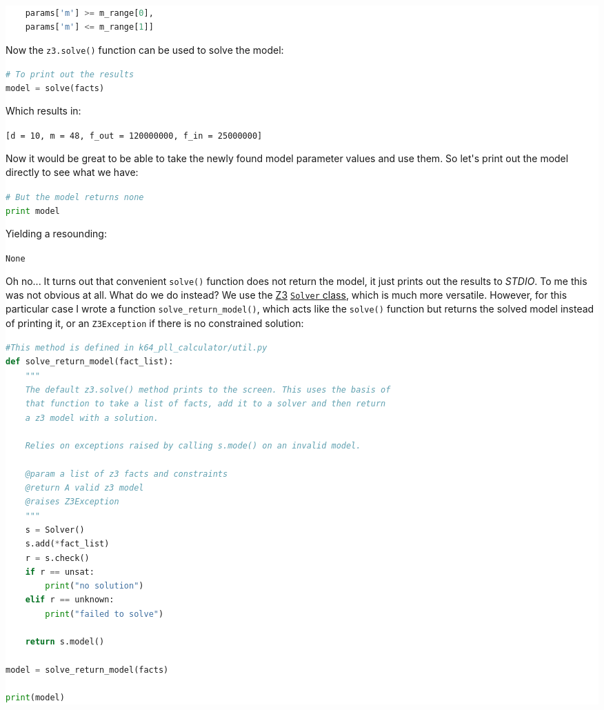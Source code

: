 ```python
    params['m'] >= m_range[0],  
    params['m'] <= m_range[1]]
```

Now the `z3.solve()` function can be used to solve the model:

```python
# To print out the results
model = solve(facts)
```

Which results in:

```
[d = 10, m = 48, f_out = 120000000, f_in = 25000000]
```

Now it would be great to be able to take the newly found model parameter values and use them.
So let's print out the model directly to see what we have:

```python
# But the model returns none
print model
```

Yielding a resounding:

```
None
```

Oh no... It turns out that convenient `solve()` function does not return the model,
it just prints out the results to _STDIO_. To me this was not obvious at all.
What do we do instead? We use the [Z3][z3] [`Solver` class][z3-solver-class],
which is much more versatile. However, for this particular case I wrote a
function `solve_return_model()`, which acts like the `solve()` function but
returns the solved model instead of printing it, or an `Z3Exception` if there is
no constrained solution:

```python
#This method is defined in k64_pll_calculator/util.py
def solve_return_model(fact_list):
    """
    The default z3.solve() method prints to the screen. This uses the basis of
    that function to take a list of facts, add it to a solver and then return
    a z3 model with a solution.

    Relies on exceptions raised by calling s.mode() on an invalid model.

    @param a list of z3 facts and constraints
    @return A valid z3 model
    @raises Z3Exception
    """
    s = Solver()
    s.add(*fact_list)
    r = s.check()
    if r == unsat:
        print("no solution")
    elif r == unknown:
        print("failed to solve")

    return s.model()

model = solve_return_model(facts)

print(model)
```


[nxp]: http://nxp.com
[ms-research]: https://www.microsoft.com/en-us/research/
[z3]: https://github.com/Z3Prover/z3
[github-page]: https://github.com/cwoodall/k64-pll-calculator
[demo]: http://k64-pll-calculator.herokuapp.com/
[k64-family-page]: https://cache.nxp.com/files/microcontrollers/doc/data_sheet/K64P144M120SF5.pdf
[datasheet]: http://cache.nxp.com/files/microcontrollers/doc/ref_manual/K64P144M120SF5RM.pdf
[pll-wiki]: https://en.wikipedia.org/wiki/Phase-locked_loop
[endless-turtles]: https://endless-turtles.com/
[ipynb]: https://github.com/cwoodall/k64-pll-calculator/blob/master/extras/notebook.ipynb
[z3-solver-class]: https://z3prover.github.io/api/html/classz3py_1_1_solver.html
[click]: http://click.pocoo.org/
[flask]: http://flask.pocoo.org/
